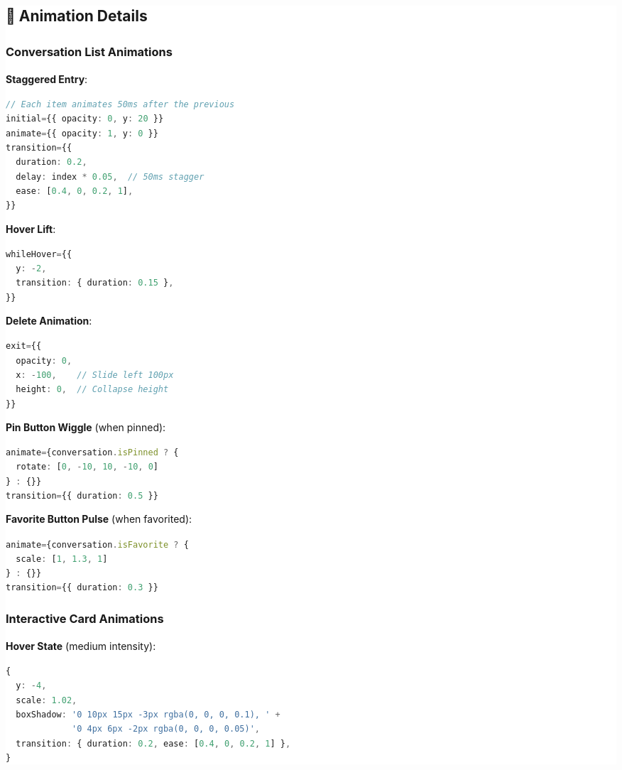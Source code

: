 
## 🎨 Animation Details

### Conversation List Animations

**Staggered Entry**:
```typescript
// Each item animates 50ms after the previous
initial={{ opacity: 0, y: 20 }}
animate={{ opacity: 1, y: 0 }}
transition={{
  duration: 0.2,
  delay: index * 0.05,  // 50ms stagger
  ease: [0.4, 0, 0.2, 1],
}}
```

**Hover Lift**:
```typescript
whileHover={{
  y: -2,
  transition: { duration: 0.15 },
}}
```

**Delete Animation**:
```typescript
exit={{
  opacity: 0,
  x: -100,    // Slide left 100px
  height: 0,  // Collapse height
}}
```

**Pin Button Wiggle** (when pinned):
```typescript
animate={conversation.isPinned ? { 
  rotate: [0, -10, 10, -10, 0] 
} : {}}
transition={{ duration: 0.5 }}
```

**Favorite Button Pulse** (when favorited):
```typescript
animate={conversation.isFavorite ? { 
  scale: [1, 1.3, 1] 
} : {}}
transition={{ duration: 0.3 }}
```

### Interactive Card Animations

**Hover State** (medium intensity):
```typescript
{
  y: -4,
  scale: 1.02,
  boxShadow: '0 10px 15px -3px rgba(0, 0, 0, 0.1), ' +
             '0 4px 6px -2px rgba(0, 0, 0, 0.05)',
  transition: { duration: 0.2, ease: [0.4, 0, 0.2, 1] },
}
```
